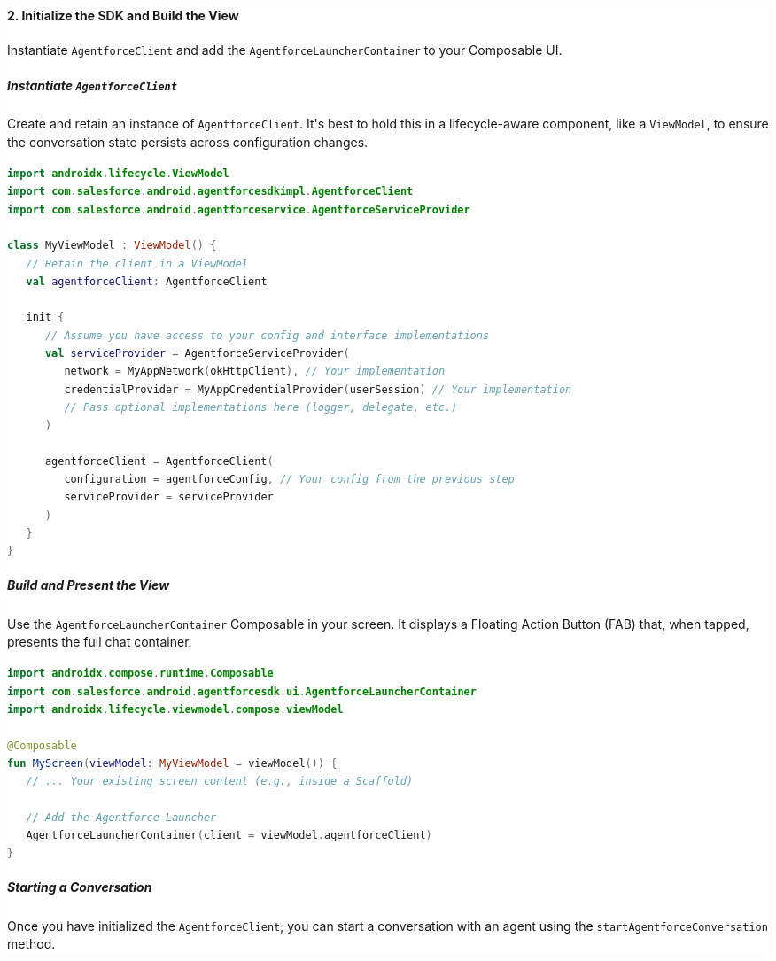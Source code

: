 #### 2. Initialize the SDK and Build the View
Instantiate `AgentforceClient` and add the `AgentforceLauncherContainer` to your Composable UI.

##### Instantiate `AgentforceClient`
Create and retain an instance of `AgentforceClient`. It's best to hold this in a lifecycle-aware component, like a `ViewModel`, to ensure the conversation state persists across configuration changes.

```kotlin
import androidx.lifecycle.ViewModel
import com.salesforce.android.agentforcesdkimpl.AgentforceClient
import com.salesforce.android.agentforceservice.AgentforceServiceProvider

class MyViewModel : ViewModel() {
   // Retain the client in a ViewModel
   val agentforceClient: AgentforceClient

   init {
      // Assume you have access to your config and interface implementations
      val serviceProvider = AgentforceServiceProvider(
         network = MyAppNetwork(okHttpClient), // Your implementation
         credentialProvider = MyAppCredentialProvider(userSession) // Your implementation 
         // Pass optional implementations here (logger, delegate, etc.)
      )

      agentforceClient = AgentforceClient(
         configuration = agentforceConfig, // Your config from the previous step
         serviceProvider = serviceProvider
      )
   }
}
```

##### Build and Present the View
Use the `AgentforceLauncherContainer` Composable in your screen. It displays a Floating Action Button (FAB) that, when tapped, presents the full chat container.

```kotlin
import androidx.compose.runtime.Composable
import com.salesforce.android.agentforcesdk.ui.AgentforceLauncherContainer
import androidx.lifecycle.viewmodel.compose.viewModel

@Composable
fun MyScreen(viewModel: MyViewModel = viewModel()) {
   // ... Your existing screen content (e.g., inside a Scaffold)

   // Add the Agentforce Launcher
   AgentforceLauncherContainer(client = viewModel.agentforceClient)
}
```

##### Starting a Conversation

Once you have initialized the `AgentforceClient`, you can start a conversation with an agent using the `startAgentforceConversation` method.
